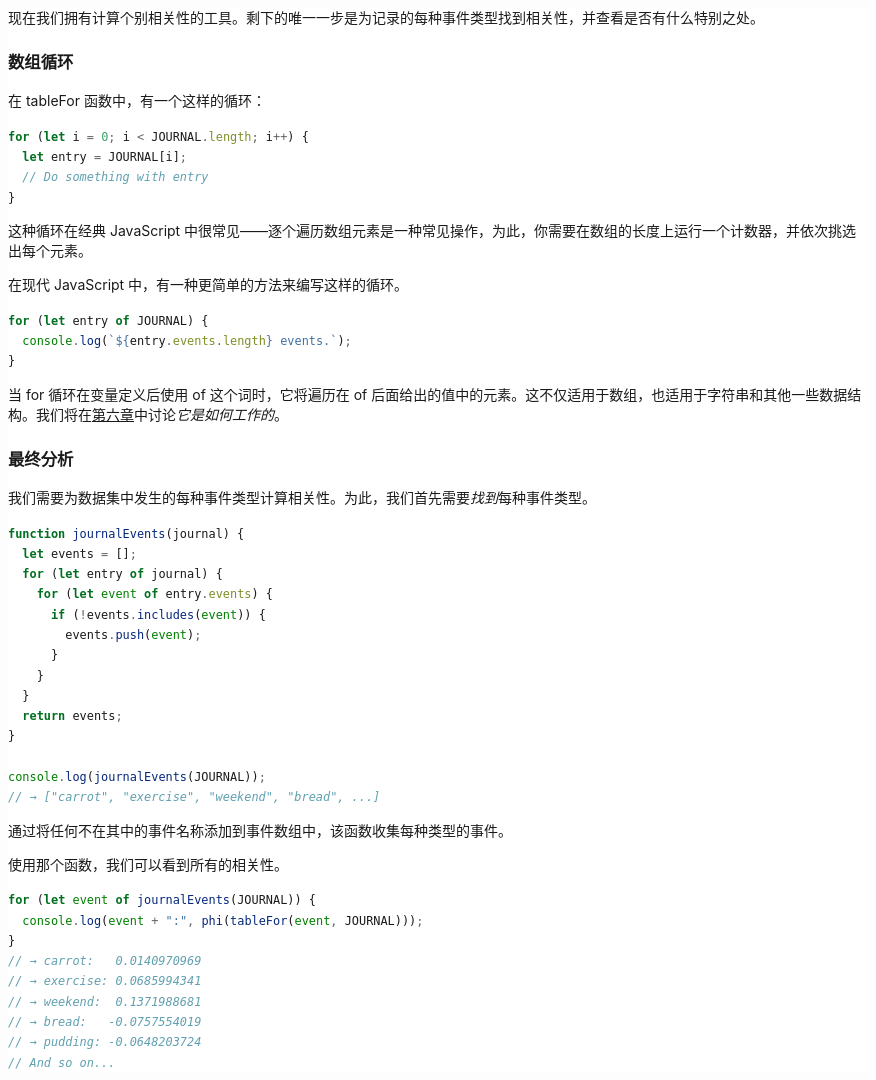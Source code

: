现在我们拥有计算个别相关性的工具。剩下的唯一一步是为记录的每种事件类型找到相关性，并查看是否有什么特别之处。

### 数组循环

在 tableFor 函数中，有一个这样的循环：

```js
for (let i = 0; i < JOURNAL.length; i++) {
  let entry = JOURNAL[i];
  // Do something with entry
}
```

这种循环在经典 JavaScript 中很常见——逐个遍历数组元素是一种常见操作，为此，你需要在数组的长度上运行一个计数器，并依次挑选出每个元素。

在现代 JavaScript 中，有一种更简单的方法来编写这样的循环。

```js
for (let entry of JOURNAL) {
  console.log(`${entry.events.length} events.`);
}
```

当 for 循环在变量定义后使用 of 这个词时，它将遍历在 of 后面给出的值中的元素。这不仅适用于数组，也适用于字符串和其他一些数据结构。我们将在[第六章](ch06.xhtml#ch06)中讨论*它是如何工作的*。

### 最终分析

我们需要为数据集中发生的每种事件类型计算相关性。为此，我们首先需要*找到*每种事件类型。

```js
function journalEvents(journal) {
  let events = [];
  for (let entry of journal) {
    for (let event of entry.events) {
      if (!events.includes(event)) {
        events.push(event);
      }
    }
  }
  return events;
}

console.log(journalEvents(JOURNAL));
// → ["carrot", "exercise", "weekend", "bread", ...]
```

通过将任何不在其中的事件名称添加到事件数组中，该函数收集每种类型的事件。

使用那个函数，我们可以看到所有的相关性。

```js
for (let event of journalEvents(JOURNAL)) {
  console.log(event + ":", phi(tableFor(event, JOURNAL)));
}
// → carrot:   0.0140970969
// → exercise: 0.0685994341
// → weekend:  0.1371988681
// → bread:   -0.0757554019
// → pudding: -0.0648203724
// And so on...
```
